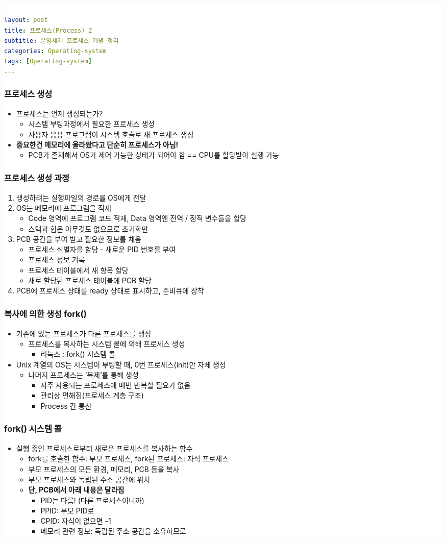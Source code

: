 ```yaml
---
layout: post
title: 프로세스(Process) 2
subtitle: 운영체제 프로세스 개념 정리 
categories: Operating-system
tags: [Operating-system]
---
```


### 프로세스 생성

- 프로세스는 언제 생성되는가?
    - 시스템 부팅과정에서 필요한 프로세스 생성
    - 사용자 응용 프로그램이 시스템 호출로 새 프로세스 생성
- **중요한건 메모리에 올라왔다고 단순히 프로세스가 아님!**
    - PCB가 존재해서 OS가 제어 가능한 상태가 되어야 함 == CPU를 할당받아 실행 가능

### 프로세스 생성 과정

1. 생성하려는 실행파일의 경로를 OS에게 전달
2. OS는 메모리에 프로그램을 적재
    - Code 영역에 프로그램 코드 적재, Data 영역엔 전역 / 정적 변수들을 할당
    - 스택과 힙은 아무것도 없으므로 초기화만
3. PCB 공간을 부여 받고 필요한 정보를 채움
    - 프로세스 식별자를 할당 - 새로운 PID 번호를 부여
    - 프로세스 정보 기록
    - 프로세스 테이블에서 새 항목 할당
    - 새로 할당된 프로세스 테이블에 PCB 할당
4. PCB에 프로세스 상태를 ready 상태로 표시하고, 준비큐에 장착

### 복사에 의한 생성 fork()

- 기존에 있는 프로세스가 다른 프로세스를 생성
    - 프로세스를 복사하는 시스템 콜에 의해 프로세스 생성
        - 리눅스 : fork() 시스템 콜
- Unix 계열의 OS는 시스템이 부팅할 때, 0번 프로세스(init)만 자체 생성
    - 나머지 프로세스는 ‘복제’를 통해 생성
        - 자주 사용되는 프로세스에 매번 반복할 필요가 없음
        - 관리상 편해짐(프로세스 계층 구조)
        - Process 간 통신

### fork() 시스템 콜

- 실행 중인 프로세스로부터 새로운 프로세스를 복사하는 함수
    - fork를 호출한 함수: 부모 프로세스, fork된 프로세스: 자식 프로세스
    - 부모 프로세스의 모든 환경, 메모리, PCB 등을 복사
    - 부모 프로세스와 독립된 주소 공간에 위치
    - **단, PCB에서 아래 내용은 달라짐**
        - PID는 다름! (다른 프로세스이니까)
        - PPID: 부모 PID로
        - CPID: 자식이 없으면 -1
        - 메모리 관련 정보: 독립된 주소 공간을 소유하므로
